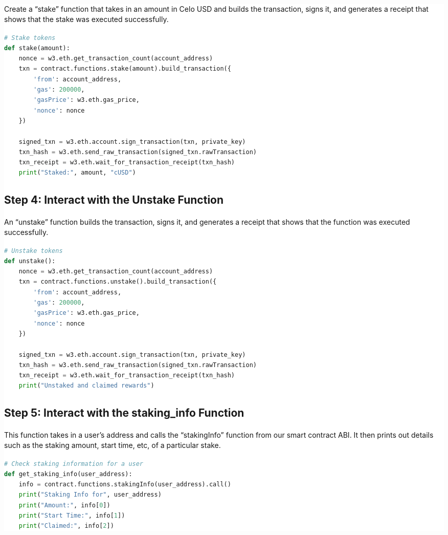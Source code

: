 Create a “stake” function that takes in an amount in Celo USD and builds the transaction, signs it, and generates a receipt that shows that the stake was executed successfully. 

```python
# Stake tokens
def stake(amount):
    nonce = w3.eth.get_transaction_count(account_address)
    txn = contract.functions.stake(amount).build_transaction({
        'from': account_address,
        'gas': 200000,
        'gasPrice': w3.eth.gas_price,
        'nonce': nonce
    })

    signed_txn = w3.eth.account.sign_transaction(txn, private_key)
    txn_hash = w3.eth.send_raw_transaction(signed_txn.rawTransaction)
    txn_receipt = w3.eth.wait_for_transaction_receipt(txn_hash)
    print("Staked:", amount, "cUSD")
```

## Step 4: Interact with the Unstake Function

 An “unstake” function builds the transaction, signs it, and generates a receipt that shows that the function was executed successfully. 

```python
# Unstake tokens
def unstake():
    nonce = w3.eth.get_transaction_count(account_address)
    txn = contract.functions.unstake().build_transaction({
        'from': account_address,
        'gas': 200000,
        'gasPrice': w3.eth.gas_price,
        'nonce': nonce
    })

    signed_txn = w3.eth.account.sign_transaction(txn, private_key)
    txn_hash = w3.eth.send_raw_transaction(signed_txn.rawTransaction)
    txn_receipt = w3.eth.wait_for_transaction_receipt(txn_hash)
    print("Unstaked and claimed rewards")
```

## Step 5: Interact with the staking_info Function

This function takes in a user’s address and calls the “stakingInfo” function from our smart contract ABI. It then prints out details such as the staking amount, start time, etc, of a particular stake.

```python
# Check staking information for a user
def get_staking_info(user_address):
    info = contract.functions.stakingInfo(user_address).call()
    print("Staking Info for", user_address)
    print("Amount:", info[0])
    print("Start Time:", info[1])
    print("Claimed:", info[2])
```

